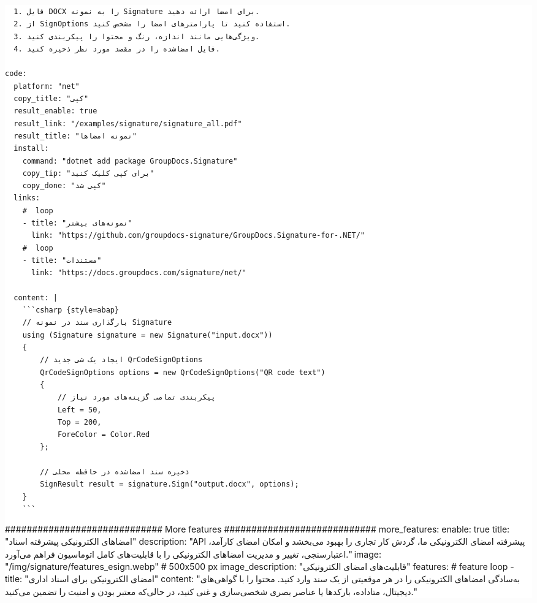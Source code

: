      1. فایل DOCX را به نمونه Signature برای امضا ارائه دهید.
      2. از SignOptions استفاده کنید تا پارامترهای امضا را مشخص کنید.
      3. ویژگی‌هایی مانند اندازه، رنگ و محتوا را پیکربندی کنید.
      4. فایل امضاشده را در مقصد مورد نظر ذخیره کنید.
   
    code:
      platform: "net"
      copy_title: "کپی"
      result_enable: true
      result_link: "/examples/signature/signature_all.pdf"
      result_title: "نمونه امضاها"
      install:
        command: "dotnet add package GroupDocs.Signature"
        copy_tip: "برای کپی کلیک کنید"
        copy_done: "کپی شد"
      links:
        #  loop
        - title: "نمونه‌های بیشتر"
          link: "https://github.com/groupdocs-signature/GroupDocs.Signature-for-.NET/"
        #  loop
        - title: "مستندات"
          link: "https://docs.groupdocs.com/signature/net/"
          
      content: |
        ```csharp {style=abap}
        // بارگذاری سند در نمونه Signature
        using (Signature signature = new Signature("input.docx"))
        {
            // ایجاد یک شی جدید QrCodeSignOptions
            QrCodeSignOptions options = new QrCodeSignOptions("QR code text")
            {
                // پیکربندی تمامی گزینه‌های مورد نیاز
                Left = 50,
                Top = 200,
                ForeColor = Color.Red
            };

            // ذخیره سند امضاشده در حافظه محلی
            SignResult result = signature.Sign("output.docx", options);
        }
        ```            

############################# More features ############################
more_features:
  enable: true
  title: "امضاهای الکترونیکی پیشرفته اسناد"
  description: "API پیشرفته امضای الکترونیکی ما، گردش کار تجاری را بهبود می‌بخشد و امکان امضای کارآمد، اعتبارسنجی، تغییر و مدیریت امضاهای الکترونیکی را با قابلیت‌های کامل اتوماسیون فراهم می‌آورد."
  image: "/img/signature/features_esign.webp" # 500x500 px
  image_description: "قابلیت‌های امضای الکترونیکی"
  features:
    # feature loop
    - title: "امضای الکترونیکی برای اسناد اداری"
      content: "به‌سادگی امضاهای الکترونیکی را در هر موقعیتی از یک سند وارد کنید. محتوا را با گواهی‌های دیجیتال، متاداده، بارکدها یا عناصر بصری شخصی‌سازی و غنی کنید، در حالی‌که معتبر بودن و امنیت را تضمین می‌کنید."

